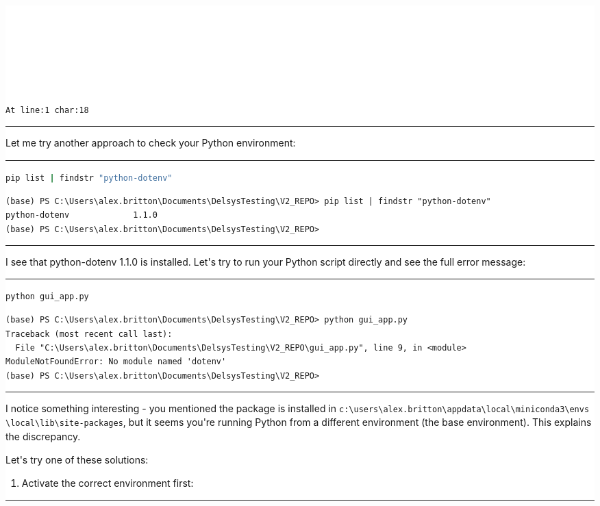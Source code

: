 ```







At line:1 char:18

```

---

Let me try another approach to check your Python environment:

---

```bash
pip list | findstr "python-dotenv"
```

```
(base) PS C:\Users\alex.britton\Documents\DelsysTesting\V2_REPO> pip list | findstr "python-dotenv"
python-dotenv             1.1.0
(base) PS C:\Users\alex.britton\Documents\DelsysTesting\V2_REPO>
```

---

I see that python-dotenv 1.1.0 is installed. Let's try to run your Python script directly and see the full error message:

---

```bash
python gui_app.py
```

```
(base) PS C:\Users\alex.britton\Documents\DelsysTesting\V2_REPO> python gui_app.py
Traceback (most recent call last):
  File "C:\Users\alex.britton\Documents\DelsysTesting\V2_REPO\gui_app.py", line 9, in <module>
ModuleNotFoundError: No module named 'dotenv'
(base) PS C:\Users\alex.britton\Documents\DelsysTesting\V2_REPO>

```

---

I notice something interesting - you mentioned the package is installed in `c:\users\alex.britton\appdata\local\miniconda3\envs\local\lib\site-packages`, but it seems you're running Python from a different environment (the base environment). This explains the discrepancy.

Let's try one of these solutions:

1. Activate the correct environment first:

---
